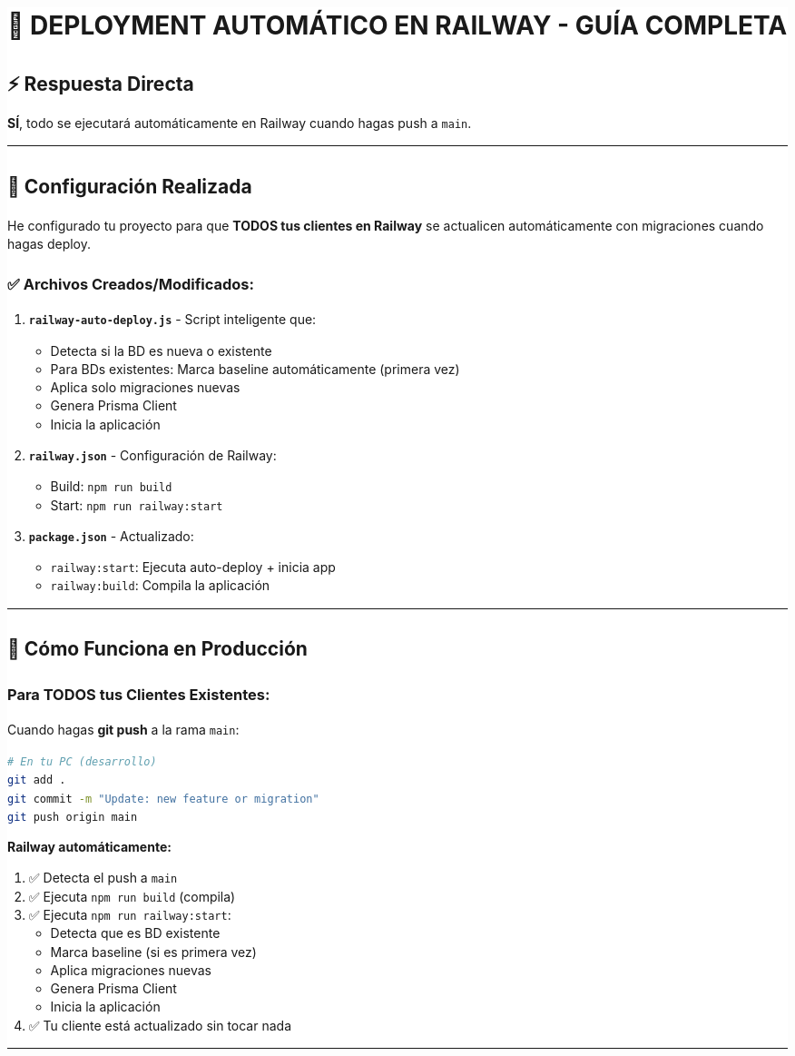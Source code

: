 # 🚂 DEPLOYMENT AUTOMÁTICO EN RAILWAY - GUÍA COMPLETA

## ⚡ Respuesta Directa

**SÍ**, todo se ejecutará automáticamente en Railway cuando hagas push a `main`.

---

## 🎯 Configuración Realizada

He configurado tu proyecto para que **TODOS tus clientes en Railway** se actualicen automáticamente con migraciones cuando hagas deploy.

### ✅ Archivos Creados/Modificados:

1. **`railway-auto-deploy.js`** - Script inteligente que:
   - Detecta si la BD es nueva o existente
   - Para BDs existentes: Marca baseline automáticamente (primera vez)
   - Aplica solo migraciones nuevas
   - Genera Prisma Client
   - Inicia la aplicación

2. **`railway.json`** - Configuración de Railway:
   - Build: `npm run build`
   - Start: `npm run railway:start`

3. **`package.json`** - Actualizado:
   - `railway:start`: Ejecuta auto-deploy + inicia app
   - `railway:build`: Compila la aplicación

---

## 🚀 Cómo Funciona en Producción

### Para TODOS tus Clientes Existentes:

Cuando hagas **git push** a la rama `main`:

```bash
# En tu PC (desarrollo)
git add .
git commit -m "Update: new feature or migration"
git push origin main
```

**Railway automáticamente:**

1. ✅ Detecta el push a `main`
2. ✅ Ejecuta `npm run build` (compila)
3. ✅ Ejecuta `npm run railway:start`:
   - Detecta que es BD existente
   - Marca baseline (si es primera vez)
   - Aplica migraciones nuevas
   - Genera Prisma Client
   - Inicia la aplicación
4. ✅ Tu cliente está actualizado sin tocar nada

---